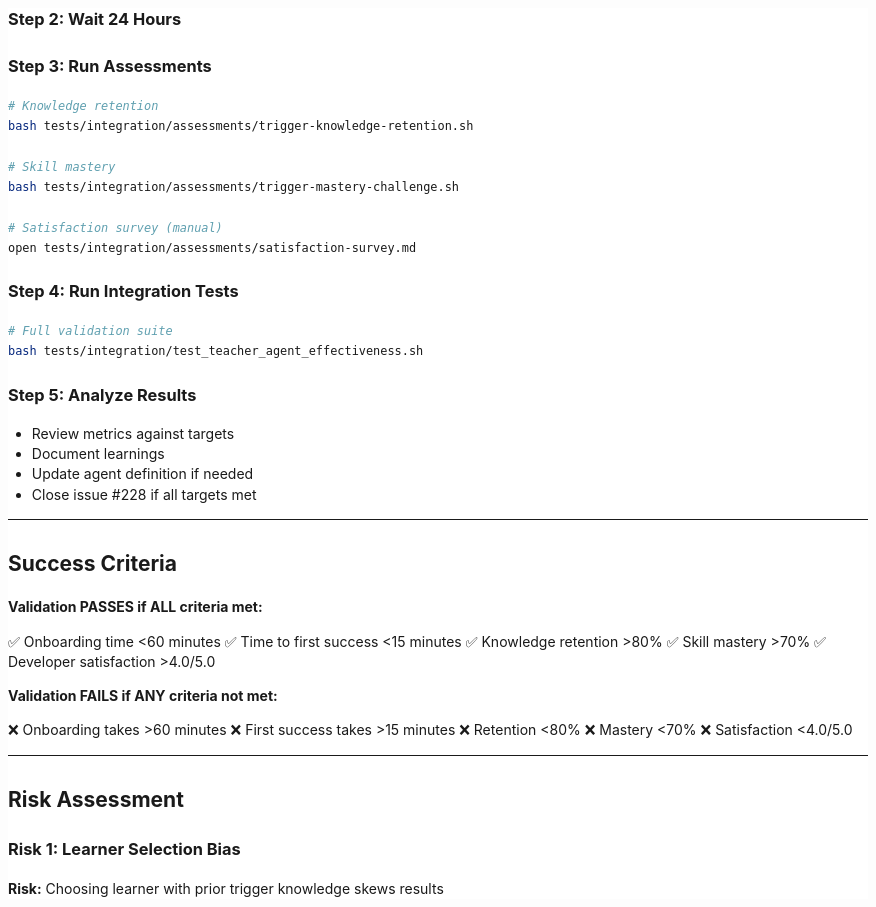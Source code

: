 ### Step 2: Wait 24 Hours

### Step 3: Run Assessments
```bash
# Knowledge retention
bash tests/integration/assessments/trigger-knowledge-retention.sh

# Skill mastery
bash tests/integration/assessments/trigger-mastery-challenge.sh

# Satisfaction survey (manual)
open tests/integration/assessments/satisfaction-survey.md
```

### Step 4: Run Integration Tests
```bash
# Full validation suite
bash tests/integration/test_teacher_agent_effectiveness.sh
```

### Step 5: Analyze Results
- Review metrics against targets
- Document learnings
- Update agent definition if needed
- Close issue #228 if all targets met

---

## Success Criteria

**Validation PASSES if ALL criteria met:**

✅ Onboarding time <60 minutes
✅ Time to first success <15 minutes
✅ Knowledge retention >80%
✅ Skill mastery >70%
✅ Developer satisfaction >4.0/5.0

**Validation FAILS if ANY criteria not met:**

❌ Onboarding takes >60 minutes
❌ First success takes >15 minutes
❌ Retention <80%
❌ Mastery <70%
❌ Satisfaction <4.0/5.0

---

## Risk Assessment

### Risk 1: Learner Selection Bias
**Risk:** Choosing learner with prior trigger knowledge skews results

